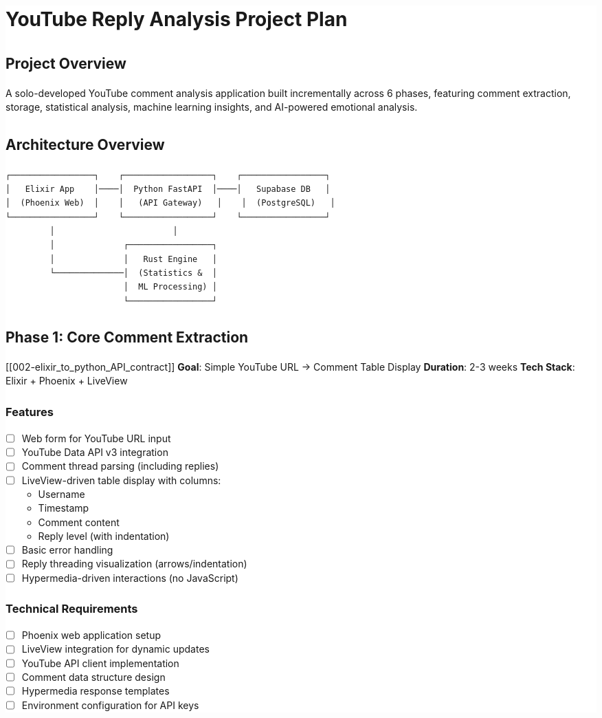 # YouTube Reply Analysis Project Plan

## Project Overview

A solo-developed YouTube comment analysis application built incrementally across 6 phases, featuring comment extraction, storage, statistical analysis, machine learning insights, and AI-powered emotional analysis.

## Architecture Overview

```
┌─────────────────┐    ┌──────────────────┐    ┌─────────────────┐
│   Elixir App    │────│  Python FastAPI  │────│   Supabase DB   │
│  (Phoenix Web)  │    │   (API Gateway)   │    │  (PostgreSQL)   │
└─────────────────┘    └──────────────────┘    └─────────────────┘
         │                        │
         │              ┌─────────────────┐
         │              │   Rust Engine   │
         └──────────────│  (Statistics &  │
                        │  ML Processing) │
                        └─────────────────┘
```

## Phase 1: Core Comment Extraction

[[002-elixir_to_python_API_contract]]
**Goal**: Simple YouTube URL → Comment Table Display **Duration**: 2-3 weeks **Tech Stack**: Elixir + Phoenix + LiveView

### Features

- [ ] Web form for YouTube URL input
- [ ] YouTube Data API v3 integration
- [ ] Comment thread parsing (including replies)
- [ ] LiveView-driven table display with columns:
    - Username
    - Timestamp
    - Comment content
    - Reply level (with indentation)
- [ ] Basic error handling
- [ ] Reply threading visualization (arrows/indentation)
- [ ] Hypermedia-driven interactions (no JavaScript)

### Technical Requirements

- [ ] Phoenix web application setup
- [ ] LiveView integration for dynamic updates
- [ ] YouTube API client implementation
- [ ] Comment data structure design
- [ ] Hypermedia response templates
- [ ] Environment configuration for API keys
